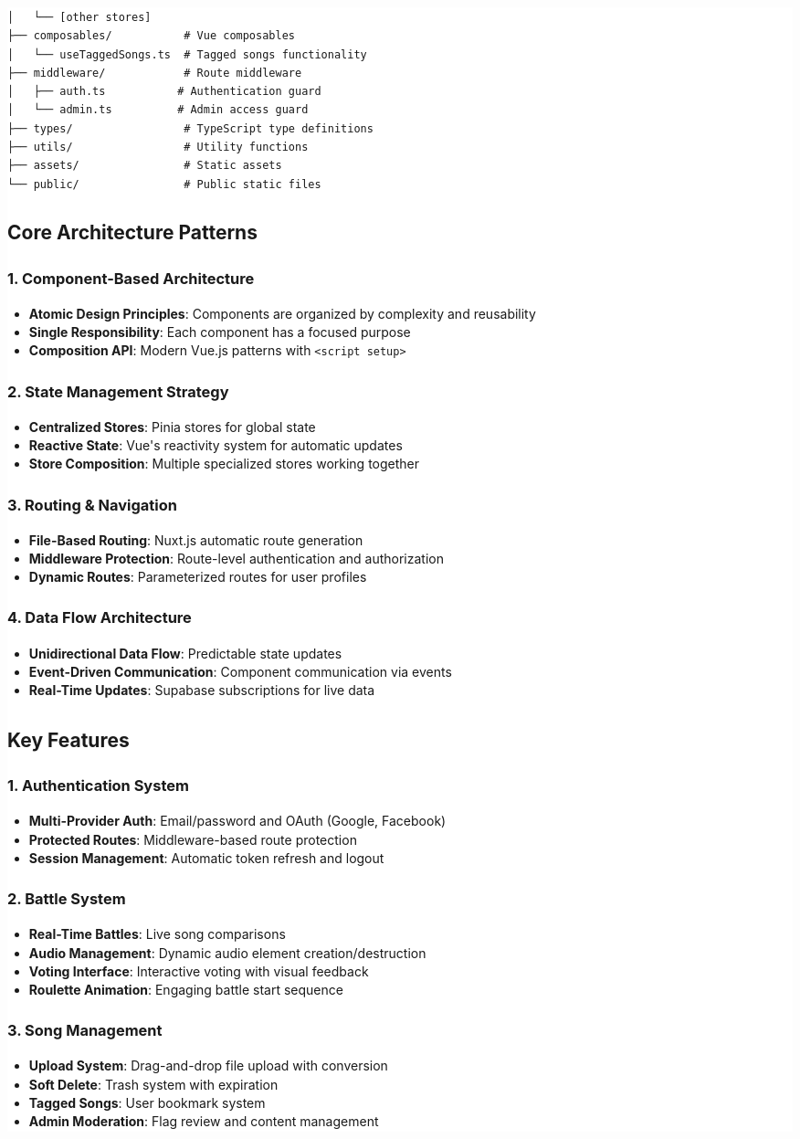 ```
│   └── [other stores]
├── composables/           # Vue composables
│   └── useTaggedSongs.ts  # Tagged songs functionality
├── middleware/            # Route middleware
│   ├── auth.ts           # Authentication guard
│   └── admin.ts          # Admin access guard
├── types/                 # TypeScript type definitions
├── utils/                 # Utility functions
├── assets/                # Static assets
└── public/                # Public static files
```

## Core Architecture Patterns

### 1. Component-Based Architecture
- **Atomic Design Principles**: Components are organized by complexity and reusability
- **Single Responsibility**: Each component has a focused purpose
- **Composition API**: Modern Vue.js patterns with `<script setup>`

### 2. State Management Strategy
- **Centralized Stores**: Pinia stores for global state
- **Reactive State**: Vue's reactivity system for automatic updates
- **Store Composition**: Multiple specialized stores working together

### 3. Routing & Navigation
- **File-Based Routing**: Nuxt.js automatic route generation
- **Middleware Protection**: Route-level authentication and authorization
- **Dynamic Routes**: Parameterized routes for user profiles

### 4. Data Flow Architecture
- **Unidirectional Data Flow**: Predictable state updates
- **Event-Driven Communication**: Component communication via events
- **Real-Time Updates**: Supabase subscriptions for live data

## Key Features

### 1. Authentication System
- **Multi-Provider Auth**: Email/password and OAuth (Google, Facebook)
- **Protected Routes**: Middleware-based route protection
- **Session Management**: Automatic token refresh and logout

### 2. Battle System
- **Real-Time Battles**: Live song comparisons
- **Audio Management**: Dynamic audio element creation/destruction
- **Voting Interface**: Interactive voting with visual feedback
- **Roulette Animation**: Engaging battle start sequence

### 3. Song Management
- **Upload System**: Drag-and-drop file upload with conversion
- **Soft Delete**: Trash system with expiration
- **Tagged Songs**: User bookmark system
- **Admin Moderation**: Flag review and content management

